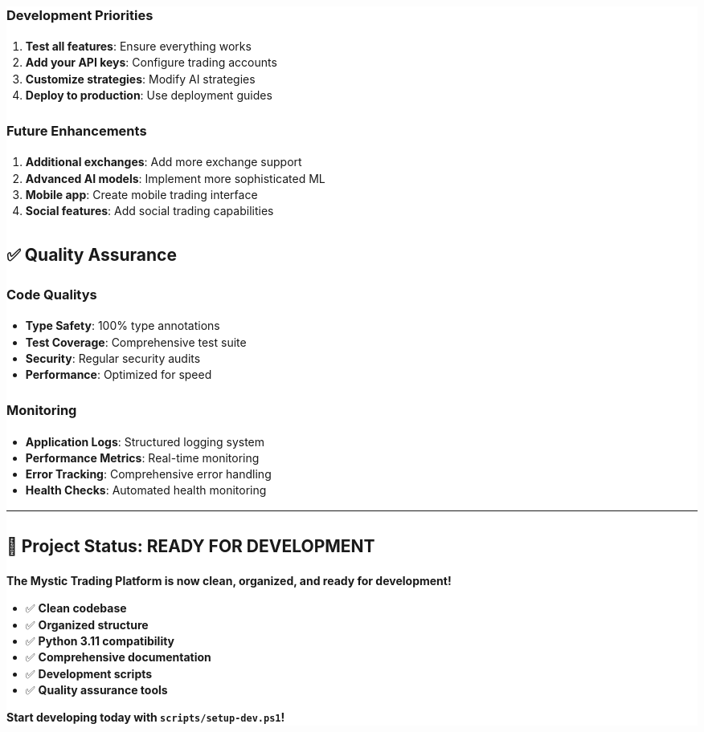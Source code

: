 ### **Development Priorities**

1. **Test all features**: Ensure everything works
2. **Add your API keys**: Configure trading accounts
3. **Customize strategies**: Modify AI strategies
4. **Deploy to production**: Use deployment guides

### **Future Enhancements**

1. **Additional exchanges**: Add more exchange support
2. **Advanced AI models**: Implement more sophisticated ML
3. **Mobile app**: Create mobile trading interface
4. **Social features**: Add social trading capabilities

## ✅ **Quality Assurance**

### **Code Qualitys**

- **Type Safety**: 100% type annotations
- **Test Coverage**: Comprehensive test suite
- **Security**: Regular security audits
- **Performance**: Optimized for speed

### **Monitoring**

- **Application Logs**: Structured logging system
- **Performance Metrics**: Real-time monitoring
- **Error Tracking**: Comprehensive error handling
- **Health Checks**: Automated health monitoring

---

## 🎉 **Project Status: READY FOR DEVELOPMENT**

**The Mystic Trading Platform is now clean, organized, and ready for development!**

- ✅ **Clean codebase**
- ✅ **Organized structure**
- ✅ **Python 3.11 compatibility**
- ✅ **Comprehensive documentation**
- ✅ **Development scripts**
- ✅ **Quality assurance tools**

**Start developing today with `scripts/setup-dev.ps1`!** 